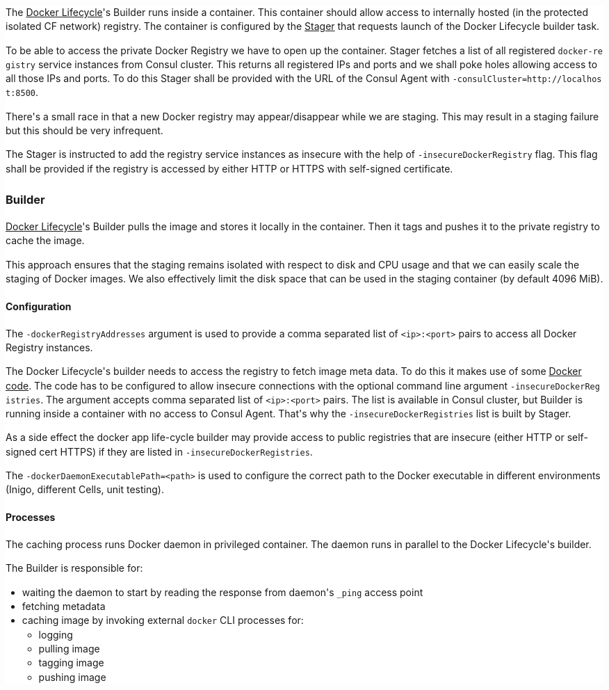 The [Docker Lifecycle](https://github.com/cloudfoundry-incubator/docker_app_lifecycle)'s Builder runs inside a container. This container should allow access to internally hosted (in the protected isolated CF network) registry. The container is configured by the [Stager](https://github.com/cloudfoundry-incubator/stager) that requests launch of the Docker Lifecycle builder task.

To be able to access the private Docker Registry we have to open up the container. Stager fetches a list of all registered `docker-registry` service instances from Consul cluster. This returns all registered IPs and ports and we shall poke holes allowing access to all those IPs and ports. To do this Stager shall be provided with the URL of the Consul Agent with `-consulCluster=http://localhost:8500`.

There's a small race in that a new Docker registry may appear/disappear while we are staging. This may result in a staging failure but this should be very infrequent.

The Stager is instructed to add the registry service instances as insecure with the help of `-insecureDockerRegistry` flag. This flag shall be provided if the registry is accessed by either HTTP or HTTPS with self-signed certificate.

### Builder  
[Docker Lifecycle](https://github.com/cloudfoundry-incubator/docker_app_lifecycle)'s Builder pulls the image and stores it locally in the container. Then it tags and pushes it to the private registry to cache the image.

This approach ensures that the staging remains isolated with respect to disk and CPU usage and that we can easily scale the staging of Docker images. We also effectively limit the disk space that can be used in the staging container (by default 4096 MiB).

#### Configuration

The `-dockerRegistryAddresses` argument is used to provide a comma separated list of `<ip>:<port>` pairs to access all Docker Registry instances.

The Docker Lifecycle's builder needs to access the registry to fetch image meta data. To do this it makes use of some [Docker code](https://github.com/cloudfoundry-incubator/docker_app_lifecycle/tree/master/Godeps/_workspace/src/github.com/docker). The code has to be configured to allow insecure connections with the optional command line argument `-insecureDockerRegistries`. The argument accepts comma separated list of `<ip>:<port>` pairs. The list is available in Consul cluster, but Builder is running inside a container with no access to Consul Agent. That's why the `-insecureDockerRegistries` list is built by Stager.

As a side effect the docker app life-cycle builder may provide access to public registries that are insecure (either HTTP or self-signed cert HTTPS) if they are listed in `-insecureDockerRegistries`.

The `-dockerDaemonExecutablePath=<path>` is used to configure the correct path to the Docker executable in different environments (Inigo, different Cells, unit testing).

#### Processes

The caching process runs Docker daemon in privileged container. The daemon runs in parallel to the Docker Lifecycle's builder.

The Builder is responsible for:  
- waiting the daemon to start by reading the response from daemon's `_ping` access point  
- fetching metadata  
- caching image by invoking external `docker` CLI processes for:
   - logging
   - pulling image
   - tagging image
   - pushing image
